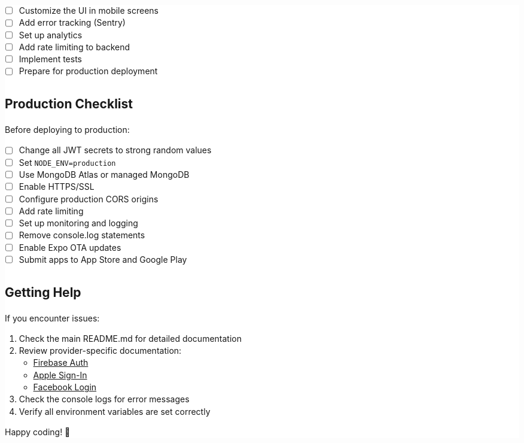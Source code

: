 - [ ] Customize the UI in mobile screens
- [ ] Add error tracking (Sentry)
- [ ] Set up analytics
- [ ] Add rate limiting to backend
- [ ] Implement tests
- [ ] Prepare for production deployment

## Production Checklist

Before deploying to production:

- [ ] Change all JWT secrets to strong random values
- [ ] Set `NODE_ENV=production`
- [ ] Use MongoDB Atlas or managed MongoDB
- [ ] Enable HTTPS/SSL
- [ ] Configure production CORS origins
- [ ] Add rate limiting
- [ ] Set up monitoring and logging
- [ ] Remove console.log statements
- [ ] Enable Expo OTA updates
- [ ] Submit apps to App Store and Google Play

## Getting Help

If you encounter issues:

1. Check the main README.md for detailed documentation
2. Review provider-specific documentation:
   - [Firebase Auth](https://firebase.google.com/docs/auth)
   - [Apple Sign-In](https://developer.apple.com/sign-in-with-apple/)
   - [Facebook Login](https://developers.facebook.com/docs/facebook-login)
3. Check the console logs for error messages
4. Verify all environment variables are set correctly

Happy coding! 🚀

